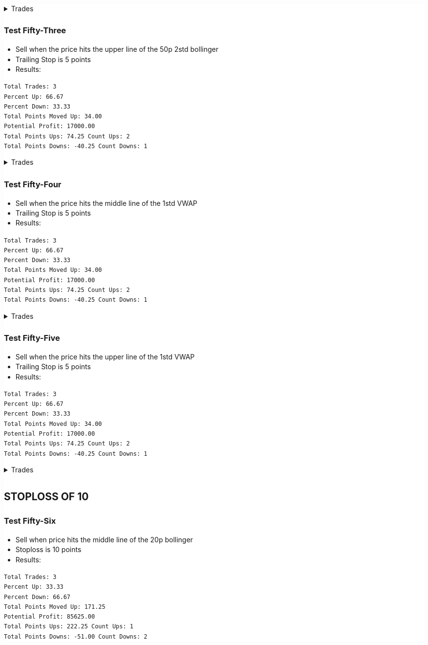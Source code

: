 <details><summary>Trades</summary></details>

### Test Fifty-Three
* Sell when the price hits the upper line of the 50p 2std bollinger
* Trailing Stop is 5 points
* Results:
```
Total Trades: 3
Percent Up: 66.67
Percent Down: 33.33
Total Points Moved Up: 34.00
Potential Profit: 17000.00
Total Points Ups: 74.25 Count Ups: 2
Total Points Downs: -40.25 Count Downs: 1
```

<details><summary>Trades</summary></details>

### Test Fifty-Four
* Sell when the price hits the middle line of the 1std VWAP
* Trailing Stop is 5 points
* Results:
```
Total Trades: 3
Percent Up: 66.67
Percent Down: 33.33
Total Points Moved Up: 34.00
Potential Profit: 17000.00
Total Points Ups: 74.25 Count Ups: 2
Total Points Downs: -40.25 Count Downs: 1
```

<details><summary>Trades</summary></details>

### Test Fifty-Five
* Sell when the price hits the upper line of the 1std VWAP
* Trailing Stop is 5 points
* Results:
```
Total Trades: 3
Percent Up: 66.67
Percent Down: 33.33
Total Points Moved Up: 34.00
Potential Profit: 17000.00
Total Points Ups: 74.25 Count Ups: 2
Total Points Downs: -40.25 Count Downs: 1
```

<details><summary>Trades</summary></details>

## STOPLOSS OF 10

### Test Fifty-Six
* Sell when price hits the middle line of the 20p bollinger
* Stoploss is 10 points
* Results:
```
Total Trades: 3
Percent Up: 33.33
Percent Down: 66.67
Total Points Moved Up: 171.25
Potential Profit: 85625.00
Total Points Ups: 222.25 Count Ups: 1
Total Points Downs: -51.00 Count Downs: 2
```